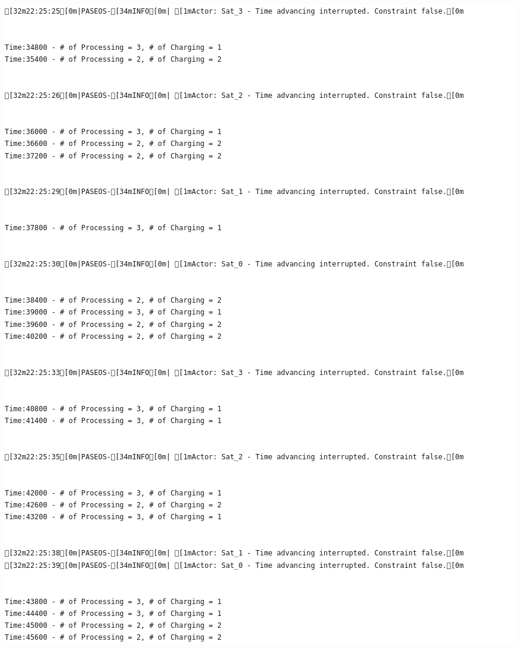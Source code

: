 
    [32m22:25:25[0m|PASEOS-[34mINFO[0m| [1mActor: Sat_3 - Time advancing interrupted. Constraint false.[0m


    Time:34800 - # of Processing = 3, # of Charging = 1
    Time:35400 - # of Processing = 2, # of Charging = 2


    [32m22:25:26[0m|PASEOS-[34mINFO[0m| [1mActor: Sat_2 - Time advancing interrupted. Constraint false.[0m


    Time:36000 - # of Processing = 3, # of Charging = 1
    Time:36600 - # of Processing = 2, # of Charging = 2
    Time:37200 - # of Processing = 2, # of Charging = 2


    [32m22:25:29[0m|PASEOS-[34mINFO[0m| [1mActor: Sat_1 - Time advancing interrupted. Constraint false.[0m


    Time:37800 - # of Processing = 3, # of Charging = 1


    [32m22:25:30[0m|PASEOS-[34mINFO[0m| [1mActor: Sat_0 - Time advancing interrupted. Constraint false.[0m


    Time:38400 - # of Processing = 2, # of Charging = 2
    Time:39000 - # of Processing = 3, # of Charging = 1
    Time:39600 - # of Processing = 2, # of Charging = 2
    Time:40200 - # of Processing = 2, # of Charging = 2


    [32m22:25:33[0m|PASEOS-[34mINFO[0m| [1mActor: Sat_3 - Time advancing interrupted. Constraint false.[0m


    Time:40800 - # of Processing = 3, # of Charging = 1
    Time:41400 - # of Processing = 3, # of Charging = 1


    [32m22:25:35[0m|PASEOS-[34mINFO[0m| [1mActor: Sat_2 - Time advancing interrupted. Constraint false.[0m


    Time:42000 - # of Processing = 3, # of Charging = 1
    Time:42600 - # of Processing = 2, # of Charging = 2
    Time:43200 - # of Processing = 3, # of Charging = 1


    [32m22:25:38[0m|PASEOS-[34mINFO[0m| [1mActor: Sat_1 - Time advancing interrupted. Constraint false.[0m
    [32m22:25:39[0m|PASEOS-[34mINFO[0m| [1mActor: Sat_0 - Time advancing interrupted. Constraint false.[0m


    Time:43800 - # of Processing = 3, # of Charging = 1
    Time:44400 - # of Processing = 3, # of Charging = 1
    Time:45000 - # of Processing = 2, # of Charging = 2
    Time:45600 - # of Processing = 2, # of Charging = 2


